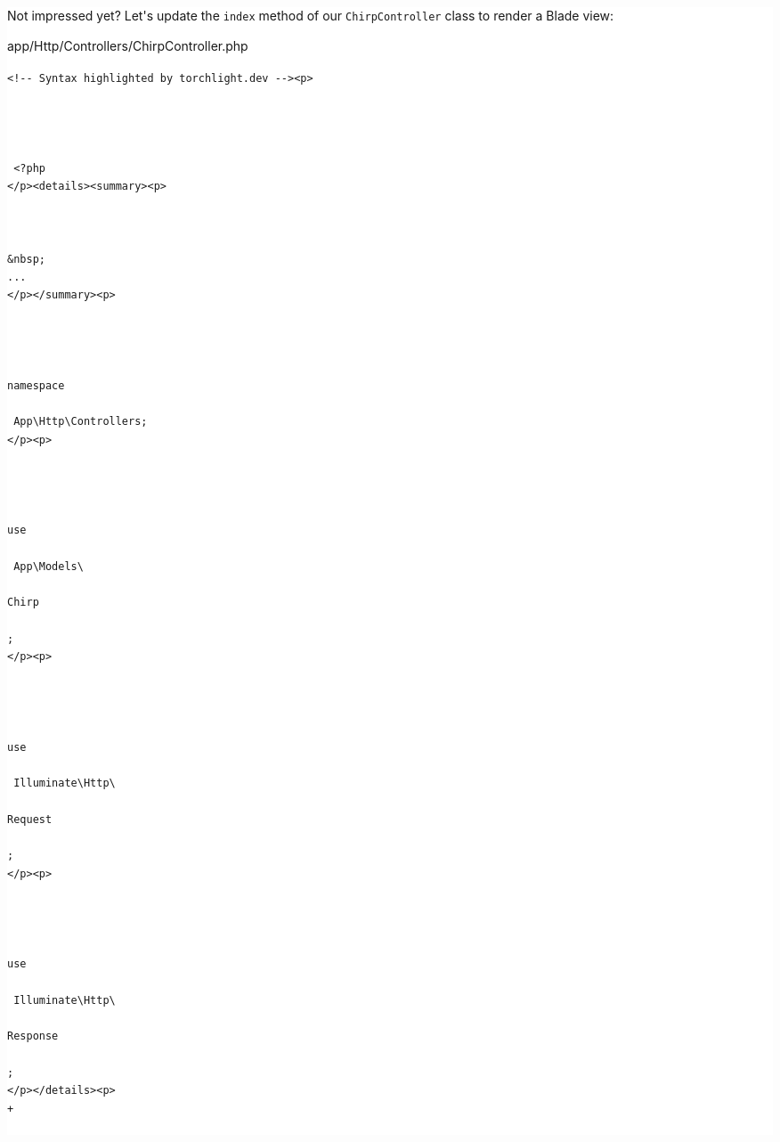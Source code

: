 Not impressed yet? Let's update the `index` method of our `ChirpController` class to render a Blade view:

app/Http/Controllers/ChirpController.php

```
<!-- Syntax highlighted by torchlight.dev --><p> 
  
 
 
 
 <?php 
</p><details><summary><p> 
  
 
 
&nbsp; 
... 
</p></summary><p> 
  
 
 
 
namespace 
 
 App\Http\Controllers; 
</p><p> 
  
 
 
 
use 
 
 App\Models\ 
 
Chirp 
 
; 
</p><p> 
  
 
 
 
use 
 
 Illuminate\Http\ 
 
Request 
 
; 
</p><p> 
  
 
 
 
use 
 
 Illuminate\Http\ 
 
Response 
 
; 
</p></details><p> 
+ 
 
```